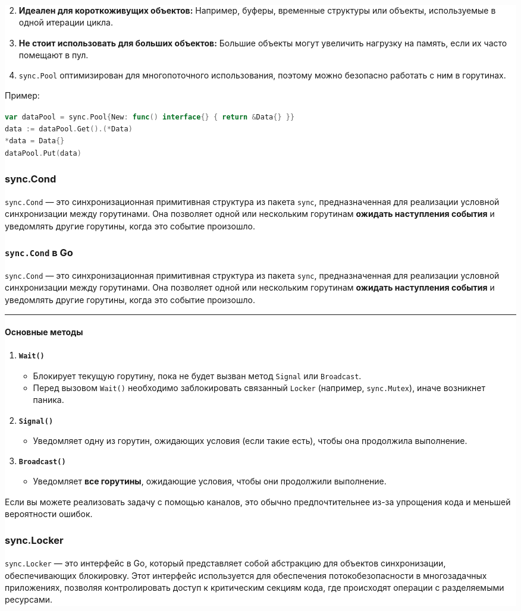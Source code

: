 2. **Идеален для короткоживущих объектов:** Например, буферы, временные структуры или объекты, используемые в одной итерации цикла.

3. **Не стоит использовать для больших объектов:** Большие объекты могут увеличить нагрузку на память, если их часто помещают в пул.

4. `sync.Pool` оптимизирован для многопоточного использования, поэтому можно безопасно работать с ним в горутинах.

Пример:

```go
var dataPool = sync.Pool{New: func() interface{} { return &Data{} }}
data := dataPool.Get().(*Data)
*data = Data{}
dataPool.Put(data)
```



### sync.Cond

`sync.Cond` — это синхронизационная примитивная структура из пакета `sync`, предназначенная для реализации условной синхронизации между горутинами. Она позволяет одной или нескольким горутинам **ожидать наступления события** и уведомлять другие горутины, когда это событие произошло.

### `sync.Cond` в Go

`sync.Cond` — это синхронизационная примитивная структура из пакета `sync`, предназначенная для реализации условной синхронизации между горутинами. Она позволяет одной или нескольким горутинам **ожидать наступления события** и уведомлять другие горутины, когда это событие произошло.

---

#### Основные методы

1. **`Wait()`**
   
   - Блокирует текущую горутину, пока не будет вызван метод `Signal` или `Broadcast`.
   - Перед вызовом `Wait()` необходимо заблокировать связанный `Locker` (например, `sync.Mutex`), иначе возникнет паника.

2. **`Signal()`**
   
   - Уведомляет одну из горутин, ожидающих условия (если такие есть), чтобы она продолжила выполнение.

3. **`Broadcast()`**
   
   - Уведомляет **все горутины**, ожидающие условия, чтобы они продолжили выполнение.

Если вы можете реализовать задачу с помощью каналов, это обычно предпочтительнее из-за упрощения кода и меньшей вероятности ошибок.

### sync.Locker

`sync.Locker` — это интерфейс в Go, который представляет собой абстракцию для объектов синхронизации, обеспечивающих блокировку. Этот интерфейс используется для обеспечения потокобезопасности в многозадачных приложениях, позволяя контролировать доступ к критическим секциям кода, где происходят операции с разделяемыми ресурсами.
